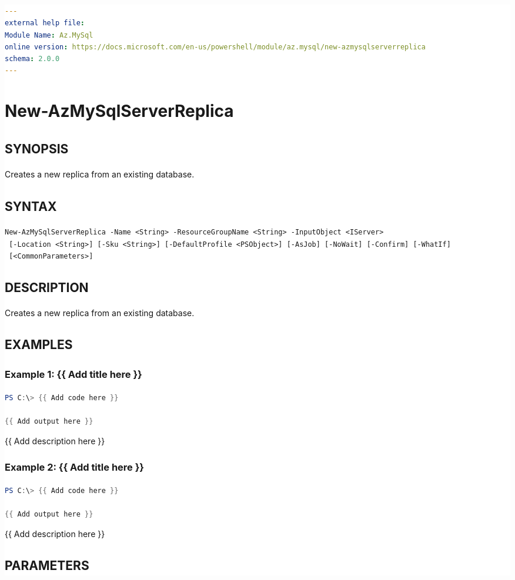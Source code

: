 ```yaml
---
external help file:
Module Name: Az.MySql
online version: https://docs.microsoft.com/en-us/powershell/module/az.mysql/new-azmysqlserverreplica
schema: 2.0.0
---
```


# New-AzMySqlServerReplica

## SYNOPSIS
Creates a new replica from an existing database.

## SYNTAX

```
New-AzMySqlServerReplica -Name <String> -ResourceGroupName <String> -InputObject <IServer>
 [-Location <String>] [-Sku <String>] [-DefaultProfile <PSObject>] [-AsJob] [-NoWait] [-Confirm] [-WhatIf]
 [<CommonParameters>]
```

## DESCRIPTION
Creates a new replica from an existing database.

## EXAMPLES

### Example 1: {{ Add title here }}
```powershell
PS C:\> {{ Add code here }}

{{ Add output here }}
```

{{ Add description here }}

### Example 2: {{ Add title here }}
```powershell
PS C:\> {{ Add code here }}

{{ Add output here }}
```

{{ Add description here }}

## PARAMETERS

